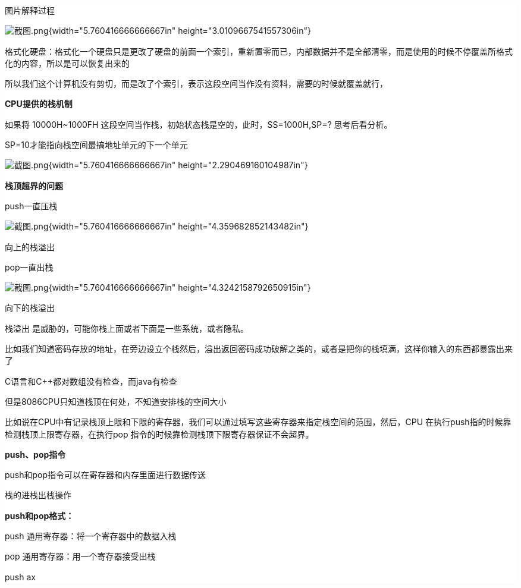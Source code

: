 图片解释过程

![截图.png](D:\tools\Tools\Obsidian\sjqyyds\sjqyyds17\附件\8086汇编语言/media/image32.png){width="5.760416666666667in"
height="3.0109667541557306in"}

格式化硬盘：格式化一个硬盘只是更改了硬盘的前面一个索引，重新置零而已，内部数据并不是全部清零，而是使用的时候不停覆盖所格式化的内容，所以是可以恢复出来的

所以我们这个计算机没有剪切，而是改了个索引，表示这段空间当作没有资料，需要的时候就覆盖就行，

**CPU提供的栈机制**

如果将 10000H\~1000FH
这段空间当作栈，初始状态栈是空的，此时，SS=1000H,SP=? 思考后看分析。

SP=10才能指向栈空间最搞地址单元的下一个单元

![截图.png](D:\tools\Tools\Obsidian\sjqyyds\sjqyyds17\附件\8086汇编语言/media/image33.png){width="5.760416666666667in"
height="2.290469160104987in"}

**栈顶超界的问题**

push一直压栈

![截图.png](D:\tools\Tools\Obsidian\sjqyyds\sjqyyds17\附件\8086汇编语言/media/image34.png){width="5.760416666666667in"
height="4.359682852143482in"}

向上的栈溢出

pop一直出栈

![截图.png](D:\tools\Tools\Obsidian\sjqyyds\sjqyyds17\附件\8086汇编语言/media/image35.png){width="5.760416666666667in"
height="4.3242158792650915in"}

向下的栈溢出

栈溢出 是威胁的，可能你栈上面或者下面是一些系统，或者隐私。

比如我们知道密码存放的地址，在旁边设立个栈然后，溢出返回密码成功破解之类的，或者是把你的栈填满，这样你输入的东西都暴露出来了

C语言和C++都对数组没有检查，而java有检查

但是8086CPU只知道栈顶在何处，不知道安排栈的空间大小

比如说在CPU中有记录栈顶上限和下限的寄存器，我们可以通过填写这些寄存器来指定栈空间的范围，然后，CPU
在执行push指的时候靠检测栈顶上限寄存器，在执行pop
指令的时候靠检测栈顶下限寄存器保证不会超界。

**push、pop指令**

push和pop指令可以在寄存器和内存里面进行数据传送

栈的进栈出栈操作

**push和pop格式：**

push 通用寄存器：将一个寄存器中的数据入栈

pop 通用寄存器：用一个寄存器接受出栈

push ax
